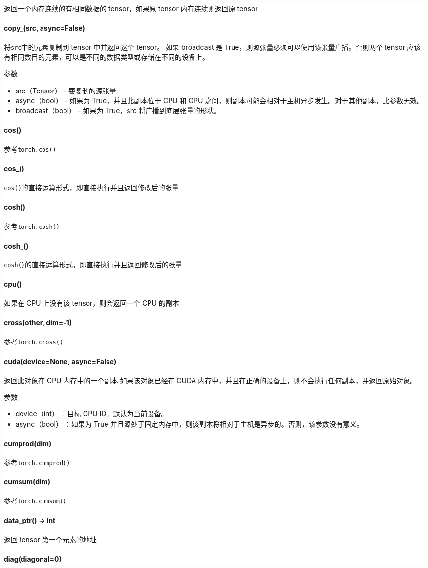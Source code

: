 返回一个内存连续的有相同数据的 tensor，如果原 tensor 内存连续则返回原 tensor

#### copy_(src, async=False)

将`src`中的元素复制到 tensor 中并返回这个 tensor。 如果 broadcast 是 True，则源张量必须可以使用该张量广播。否则两个 tensor 应该有相同数目的元素，可以是不同的数据类型或存储在不同的设备上。

参数：

*   src（Tensor） - 要复制的源张量
*   async（bool） - 如果为 True，并且此副本位于 CPU 和 GPU 之间，则副本可能会相对于主机异步发生。对于其他副本，此参数无效。
*   broadcast（bool） - 如果为 True，src 将广播到底层张量的形状。

#### cos()

参考`torch.cos()`

#### cos_()

`cos()`的直接运算形式，即直接执行并且返回修改后的张量

#### cosh()

参考`torch.cosh()`

#### cosh_()

`cosh()`的直接运算形式，即直接执行并且返回修改后的张量

#### cpu()

如果在 CPU 上没有该 tensor，则会返回一个 CPU 的副本

#### cross(other, dim=-1)

参考`torch.cross()`

#### cuda(device=None, async=False)

返回此对象在 CPU 内存中的一个副本 如果该对象已经在 CUDA 内存中，并且在正确的设备上，则不会执行任何副本，并返回原始对象。

参数：

*   device（int） ：目标 GPU ID。默认为当前设备。
*   async（bool） ：如果为 True 并且源处于固定内存中，则该副本将相对于主机是异步的。否则，该参数没有意义。

#### cumprod(dim)

参考`torch.cumprod()`

#### cumsum(dim)

参考`torch.cumsum()`

#### data_ptr() → int

返回 tensor 第一个元素的地址

#### diag(diagonal=0)
